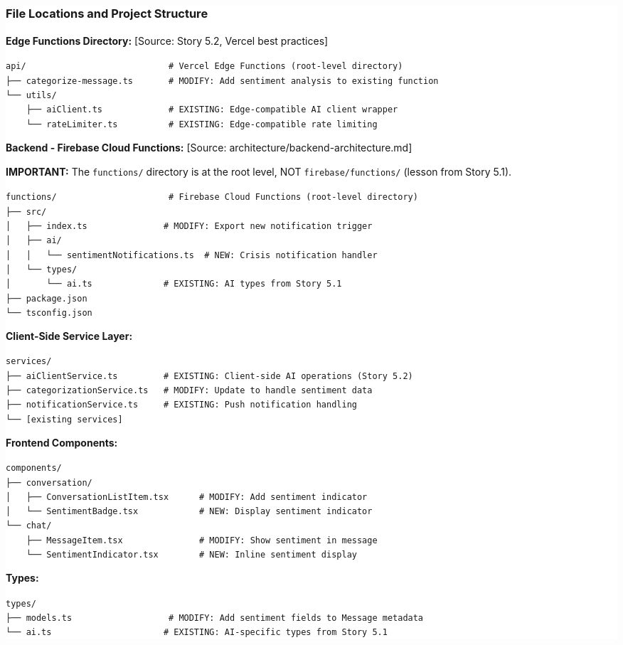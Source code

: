### File Locations and Project Structure

**Edge Functions Directory:** [Source: Story 5.2, Vercel best practices]

```
api/                            # Vercel Edge Functions (root-level directory)
├── categorize-message.ts       # MODIFY: Add sentiment analysis to existing function
└── utils/
    ├── aiClient.ts             # EXISTING: Edge-compatible AI client wrapper
    └── rateLimiter.ts          # EXISTING: Edge-compatible rate limiting
```

**Backend - Firebase Cloud Functions:** [Source: architecture/backend-architecture.md]

**IMPORTANT:** The `functions/` directory is at the root level, NOT `firebase/functions/` (lesson from Story 5.1).

```
functions/                      # Firebase Cloud Functions (root-level directory)
├── src/
│   ├── index.ts               # MODIFY: Export new notification trigger
│   ├── ai/
│   │   └── sentimentNotifications.ts  # NEW: Crisis notification handler
│   └── types/
│       └── ai.ts              # EXISTING: AI types from Story 5.1
├── package.json
└── tsconfig.json
```

**Client-Side Service Layer:**

```
services/
├── aiClientService.ts         # EXISTING: Client-side AI operations (Story 5.2)
├── categorizationService.ts   # MODIFY: Update to handle sentiment data
├── notificationService.ts     # EXISTING: Push notification handling
└── [existing services]
```

**Frontend Components:**

```
components/
├── conversation/
│   ├── ConversationListItem.tsx      # MODIFY: Add sentiment indicator
│   └── SentimentBadge.tsx            # NEW: Display sentiment indicator
└── chat/
    ├── MessageItem.tsx               # MODIFY: Show sentiment in message
    └── SentimentIndicator.tsx        # NEW: Inline sentiment display
```

**Types:**

```
types/
├── models.ts                   # MODIFY: Add sentiment fields to Message metadata
└── ai.ts                      # EXISTING: AI-specific types from Story 5.1
```
